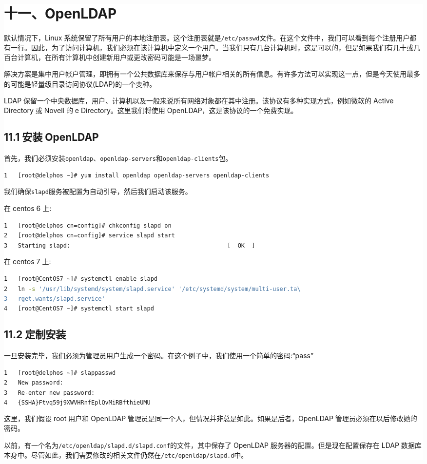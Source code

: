 # 十一、OpenLDAP

默认情况下，Linux 系统保留了所有用户的本地注册表。这个注册表就是`/etc/passwd`文件。在这个文件中，我们可以看到每个注册用户都有一行。因此，为了访问计算机，我们必须在该计算机中定义一个用户。当我们只有几台计算机时，这是可以的，但是如果我们有几十或几百台计算机，在所有计算机中创建新用户或更改密码可能是一场噩梦。

解决方案是集中用户帐户管理，即拥有一个公共数据库来保存与用户帐户相关的所有信息。有许多方法可以实现这一点，但是今天使用最多的可能是轻量级目录访问协议(LDAP)的一个变种。

LDAP 保留一个中央数据库，用户、计算机以及一般来说所有网络对象都在其中注册。该协议有多种实现方式，例如微软的 Active Directory 或 Novell 的 e Directory。这里我们将使用 OpenLDAP，这是该协议的一个免费实现。

## 11.1 安装 OpenLDAP

首先，我们必须安装`openldap`、`openldap-servers`和`openldap-clients`包。

```sh
1   [root@delphos ∼]# yum install openldap openldap-servers openldap-clients

```

我们确保`slapd`服务被配置为自动引导，然后我们启动该服务。

在 centos 6 上:

```sh
1   [root@delphos cn=config]# chkconfig slapd on
2   [root@delphos cn=config]# service slapd start
3   Starting slapd:                                             [  OK  ]

```

在 centos 7 上:

```sh
1   [root@CentOS7 ∼]# systemctl enable slapd
2   ln -s '/usr/lib/systemd/system/slapd.service' '/etc/systemd/system/multi-user.ta\
3   rget.wants/slapd.service'
4   [root@CentOS7 ∼]# systemctl start slapd

```

## 11.2 定制安装

一旦安装完毕，我们必须为管理员用户生成一个密码。在这个例子中，我们使用一个简单的密码:“pass”

```sh
1   [root@delphos ∼]# slappasswd
2   New password:
3   Re-enter new password:
4   {SSHA}Ftvq59j9XWVHRnfEplQvMiRBfthieUMU

```

这里，我们假设 root 用户和 OpenLDAP 管理员是同一个人，但情况并非总是如此。如果是后者，OpenLDAP 管理员必须在以后修改她的密码。

以前，有一个名为`/etc/openldap/slapd.d/slapd.conf`的文件，其中保存了 OpenLDAP 服务器的配置。但是现在配置保存在 LDAP 数据库本身中。尽管如此，我们需要修改的相关文件仍然在`/etc/openldap/slapd.d`中。
